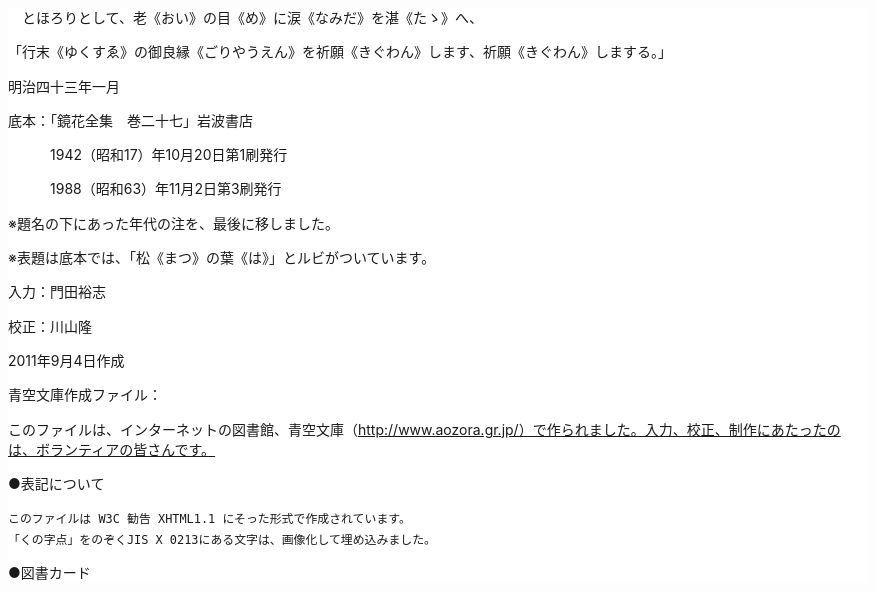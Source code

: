 　とほろりとして、老《おい》の目《め》に涙《なみだ》を湛《たゝ》へ、

「行末《ゆくすゑ》の御良縁《ごりやうえん》を祈願《きぐわん》します、祈願《きぐわん》しまする。」

明治四十三年一月













底本：「鏡花全集　巻二十七」岩波書店

　　　1942（昭和17）年10月20日第1刷発行

　　　1988（昭和63）年11月2日第3刷発行

※題名の下にあった年代の注を、最後に移しました。

※表題は底本では、「松《まつ》の葉《は》」とルビがついています。

入力：門田裕志

校正：川山隆

2011年9月4日作成

青空文庫作成ファイル：

このファイルは、インターネットの図書館、青空文庫（http://www.aozora.gr.jp/）で作られました。入力、校正、制作にあたったのは、ボランティアの皆さんです。











●表記について


	このファイルは W3C 勧告 XHTML1.1 にそった形式で作成されています。
	「くの字点」をのぞくJIS X 0213にある文字は、画像化して埋め込みました。







●図書カード